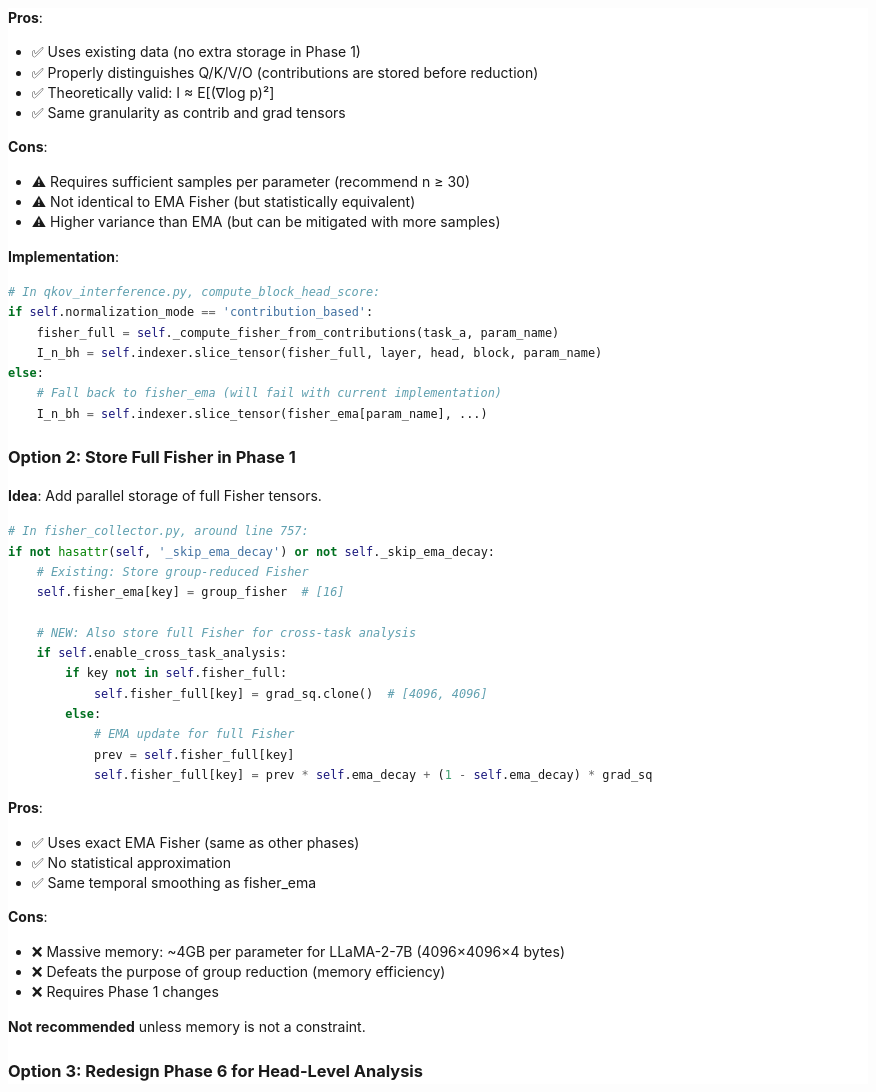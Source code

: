 **Pros**:
- ✅ Uses existing data (no extra storage in Phase 1)
- ✅ Properly distinguishes Q/K/V/O (contributions are stored before reduction)
- ✅ Theoretically valid: I ≈ E[(∇log p)²]
- ✅ Same granularity as contrib and grad tensors

**Cons**:
- ⚠️ Requires sufficient samples per parameter (recommend n ≥ 30)
- ⚠️ Not identical to EMA Fisher (but statistically equivalent)
- ⚠️ Higher variance than EMA (but can be mitigated with more samples)

**Implementation**:
```python
# In qkov_interference.py, compute_block_head_score:
if self.normalization_mode == 'contribution_based':
    fisher_full = self._compute_fisher_from_contributions(task_a, param_name)
    I_n_bh = self.indexer.slice_tensor(fisher_full, layer, head, block, param_name)
else:
    # Fall back to fisher_ema (will fail with current implementation)
    I_n_bh = self.indexer.slice_tensor(fisher_ema[param_name], ...)
```

### Option 2: Store Full Fisher in Phase 1

**Idea**: Add parallel storage of full Fisher tensors.

```python
# In fisher_collector.py, around line 757:
if not hasattr(self, '_skip_ema_decay') or not self._skip_ema_decay:
    # Existing: Store group-reduced Fisher
    self.fisher_ema[key] = group_fisher  # [16]
    
    # NEW: Also store full Fisher for cross-task analysis
    if self.enable_cross_task_analysis:
        if key not in self.fisher_full:
            self.fisher_full[key] = grad_sq.clone()  # [4096, 4096]
        else:
            # EMA update for full Fisher
            prev = self.fisher_full[key]
            self.fisher_full[key] = prev * self.ema_decay + (1 - self.ema_decay) * grad_sq
```

**Pros**:
- ✅ Uses exact EMA Fisher (same as other phases)
- ✅ No statistical approximation
- ✅ Same temporal smoothing as fisher_ema

**Cons**:
- ❌ Massive memory: ~4GB per parameter for LLaMA-2-7B (4096×4096×4 bytes)
- ❌ Defeats the purpose of group reduction (memory efficiency)
- ❌ Requires Phase 1 changes

**Not recommended** unless memory is not a constraint.

### Option 3: Redesign Phase 6 for Head-Level Analysis
